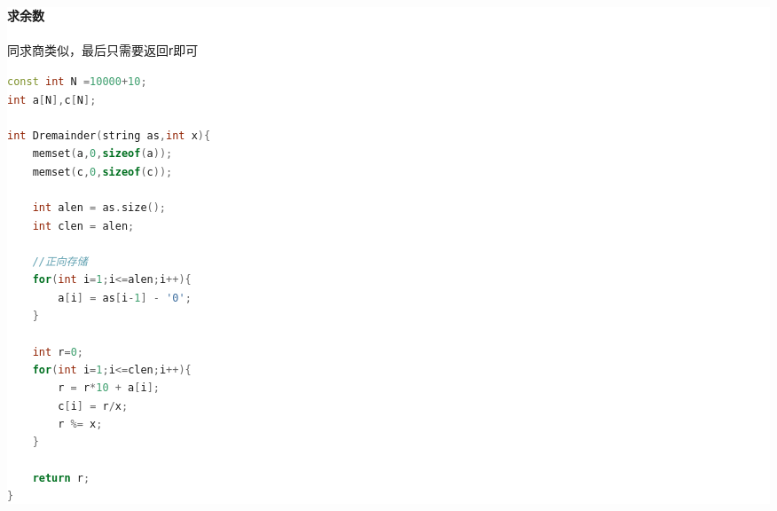 #### 求余数
同求商类似，最后只需要返回r即可

```cpp
const int N =10000+10;
int a[N],c[N];

int Dremainder(string as,int x){
    memset(a,0,sizeof(a));
    memset(c,0,sizeof(c));

    int alen = as.size();
    int clen = alen;

    //正向存储
    for(int i=1;i<=alen;i++){
        a[i] = as[i-1] - '0';
    }

    int r=0;
    for(int i=1;i<=clen;i++){
        r = r*10 + a[i];
        c[i] = r/x;
        r %= x;
    }

    return r;
}

```